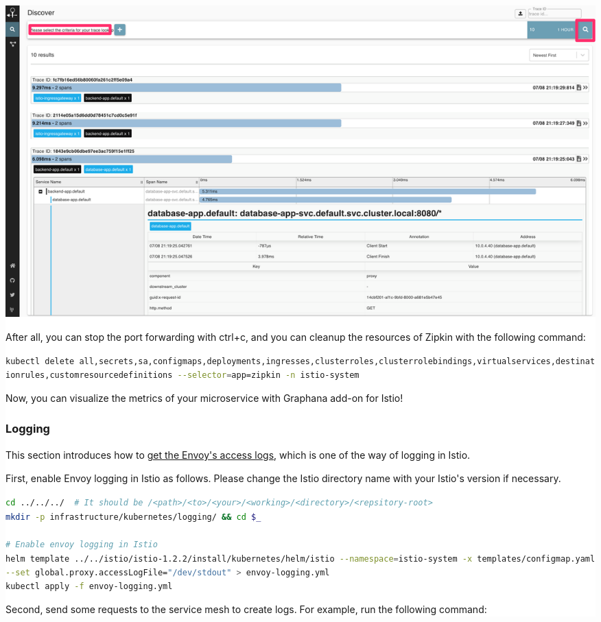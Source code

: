 ![images/zipkin_console.png](images/zipkin_console.png)

After all, you can stop the port forwarding with ctrl+c, and you can cleanup the resources of Zipkin with the following command:

```sh
kubectl delete all,secrets,sa,configmaps,deployments,ingresses,clusterroles,clusterrolebindings,virtualservices,destinationrules,customresourcedefinitions --selector=app=zipkin -n istio-system
```

Now, you can visualize the metrics of your microservice with Graphana add-on for Istio!

### Logging

This section introduces how to [get the Envoy's access logs](https://istio.io/docs/tasks/telemetry/logs/access-log/), which is one of the way of logging in Istio.

First, enable Envoy logging in Istio as follows. Please change the Istio directory name with your Istio's version if necessary.

```sh
cd ../../../  # It should be /<path>/<to>/<your>/<working>/<directory>/<repsitory-root>
mkdir -p infrastructure/kubernetes/logging/ && cd $_

# Enable envoy logging in Istio
helm template ../../istio/istio-1.2.2/install/kubernetes/helm/istio --namespace=istio-system -x templates/configmap.yaml --set global.proxy.accessLogFile="/dev/stdout" > envoy-logging.yml
kubectl apply -f envoy-logging.yml
```

Second, send some requests to the service mesh to create logs. For example, run the following command:
